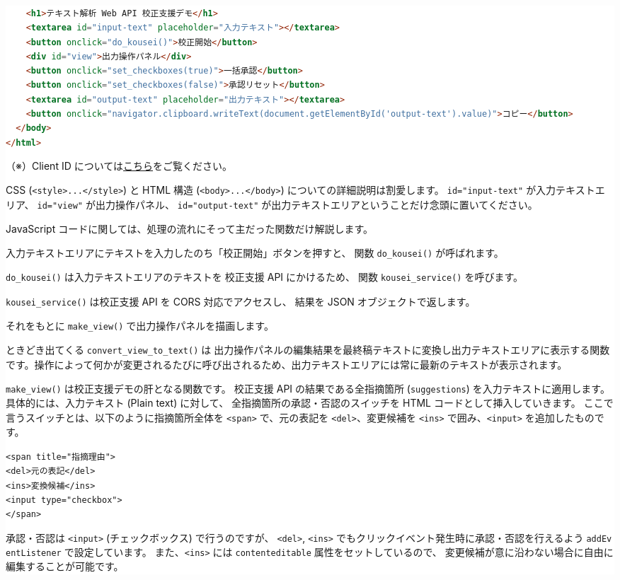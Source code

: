 ```html
    <h1>テキスト解析 Web API 校正支援デモ</h1>
    <textarea id="input-text" placeholder="入力テキスト"></textarea>
    <button onclick="do_kousei()">校正開始</button>
    <div id="view">出力操作パネル</div>
    <button onclick="set_checkboxes(true)">一括承認</button>
    <button onclick="set_checkboxes(false)">承認リセット</button>
    <textarea id="output-text" placeholder="出力テキスト"></textarea>
    <button onclick="navigator.clipboard.writeText(document.getElementById('output-text').value)">コピー</button>
  </body>
</html>
```

（※）Client ID については[こちら](../02_API_Specifications/00_Overview.md#client-id%E3%82%A2%E3%83%97%E3%83%AA%E3%82%B1%E3%83%BC%E3%82%B7%E3%83%A7%E3%83%B3id)をご覧ください。

CSS (`<style>...</style>`) と HTML 構造 (`<body>...</body>`) についての詳細説明は割愛します。
`id="input-text"` が入力テキストエリア、
`id="view"` が出力操作パネル、
`id="output-text"` が出力テキストエリアということだけ念頭に置いてください。

JavaScript コードに関しては、処理の流れにそって主だった関数だけ解説します。

入力テキストエリアにテキストを入力したのち「校正開始」ボタンを押すと、
関数 `do_kousei()` が呼ばれます。

`do_kousei()` は入力テキストエリアのテキストを
校正支援 API にかけるため、
関数 `kousei_service()` を呼びます。

`kousei_service()` は校正支援 API を CORS 対応でアクセスし、
結果を JSON オブジェクトで返します。

それをもとに `make_view()` で出力操作パネルを描画します。

ときどき出てくる `convert_view_to_text()` は
出力操作パネルの編集結果を最終稿テキストに変換し出力テキストエリアに表示する関数です。操作によって何かが変更されるたびに呼び出されるため、出力テキストエリアには常に最新のテキストが表示されます。

`make_view()` は校正支援デモの肝となる関数です。
校正支援 API の結果である全指摘箇所 (`suggestions`) を入力テキストに適用します。
具体的には、入力テキスト (Plain text) に対して、
全指摘箇所の承認・否認のスイッチを HTML コードとして挿入していきます。
ここで言うスイッチとは、以下のように指摘箇所全体を `<span>` で、元の表記を `<del>`、変更候補を `<ins>` で囲み、`<input>` を追加したものです。

```
<span title="指摘理由">
<del>元の表記</del>
<ins>変換候補</ins>
<input type="checkbox">
</span>
```

承認・否認は `<input>` (チェックボックス) で行うのですが、
`<del>`, `<ins>` でもクリックイベント発生時に承認・否認を行えるよう `addEventListener` で設定しています。
また、`<ins>` には `contenteditable` 属性をセットしているので、
変更候補が意に沿わない場合に自由に編集することが可能です。
